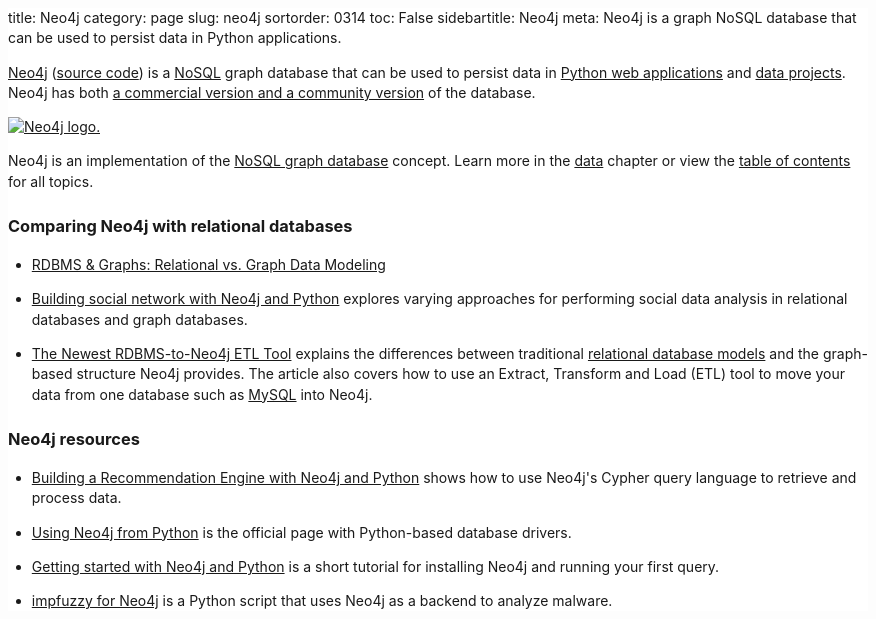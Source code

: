 title: Neo4j
category: page
slug: neo4j
sortorder: 0314
toc: False
sidebartitle: Neo4j
meta: Neo4j is a graph NoSQL database that can be used to persist data in Python applications.


[Neo4j](https://neo4j.com/product/) 
([source code](https://github.com/neo4j/neo4j))
is a [NoSQL](/no-sql-datastore.html) 
graph database that can be used to persist data in
[Python web applications](/web-development.html) and 
[data projects](/data.html). Neo4j has both
[a commercial version and a community version](https://neo4j.com/editions/)
of the database.

<a href="https://neo4j.com/product/" style="border: none;"><img src="/img/logos/neo4j.png" width="100%" alt="Neo4j logo." class="shot"></a>

<div class="well see-also">Neo4j is an implementation of the <a href="/no-sql-datastore.html">NoSQL graph database</a> concept. Learn more in the <a href="/data.html">data</a> chapter or view the <a href="/table-of-contents.html">table of contents</a> for all topics.</div>


### Comparing Neo4j with relational databases
* [RDBMS & Graphs: Relational vs. Graph Data Modeling](https://neo4j.com/blog/rdbms-vs-graph-data-modeling/)

* [Building social network with Neo4j and Python](https://www.youtube.com/watch?v=hDuy8Qj6Q-k)
  explores varying approaches for performing social data analysis in
  relational databases and graph databases.

* [The Newest RDBMS-to-Neo4j ETL Tool](https://neo4j.com/blog/rdbms-neo4j-etl-tool/)
  explains the differences between traditional 
  [relational database models](/databases.html) and the graph-based
  structure Neo4j provides. The article also covers how to use an Extract,
  Transform and Load (ETL) tool to move your data from one database such as
  [MySQL](/mysql.html) into Neo4j.


### Neo4j resources
* [Building a Recommendation Engine with Neo4j and Python](https://www.youtube.com/watch?v=ILjTikVhT9k)
  shows how to use Neo4j's Cypher query language to retrieve and process data. 

* [Using Neo4j from Python](https://neo4j.com/developer/python/) is the 
  official page with Python-based database drivers.

* [Getting started with Neo4j and Python](https://marcobonzanini.com/2015/04/06/getting-started-with-neo4j-and-python/)
  is a short tutorial for installing Neo4j and running your first query.

* [impfuzzy for Neo4j](https://github.com/JPCERTCC/impfuzzy)
  is a Python script that uses Neo4j as a backend to analyze malware.
